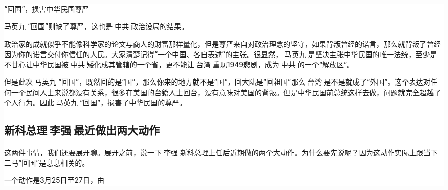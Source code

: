   </ok>
  “回国”，损害中华民国尊严
 </h2>
 <p>
  <ok href="/term/14669">
   马英九
  </ok>
  “回国”则缺了尊严，这也是
  <ok href="/term/1059">
   中共
  </ok>
  政治设局的结果。
 </p>
 <p>
  政治家的成就似乎不能像科学家的论文与商人的财富那样量化，但是尊严来自对政治理念的坚守，如果背叛曾经的诺言，那么就背叛了曾经因为你的诺言交付你信任的人民。大家清楚记得“一个中国、各自表述”的主张。很显然，
  <ok href="/term/14669">
   马英九
  </ok>
  是坚决主张中华民国的唯一法统，至少是不甘心让中华民国被
  <ok href="/term/1059">
   中共
  </ok>
  矮化成其管辖的一个省，更不能让
  <ok href="/term/1821">
   台湾
  </ok>
  重现1949悲剧，成为
  <ok href="/term/1059">
   中共
  </ok>
  的一个“解放区”。
 </p>
 <p>
  但是此次
  <ok href="/term/14669">
   马英九
  </ok>
  “回国”，既然回的是“国”，那么你来的地方就不是“国”，回大陆是“回祖国”那么
  <ok href="/term/1821">
   台湾
  </ok>
  是不是就成了“外国”。这个表达对任何一个民间人士来说都没有关系，很多在美国的台籍人士回台，没有意味对美国的背叛。但是中华民国前总统这样去做，问题就完全超越了个人行为。因此
  <ok href="/term/14669">
   马英九
  </ok>
  “回国”，损害了中华民国的尊严。
 </p>
 <h2>
  新科总理
  <ok href="/term/14244">
   李强
  </ok>
  最近做出两大动作
 </h2>
 <p>
  这两件事情，我们还要展开聊。展开之前，说一下
  <ok href="/term/14244">
   李强
  </ok>
  新科总理上任后近期做的两个大动作。为什么要先说呢？因为这动作实际上跟当下二马“回国”是息息相关的。
 </p>
 <p>
  一个动作是3月25日至27日，由